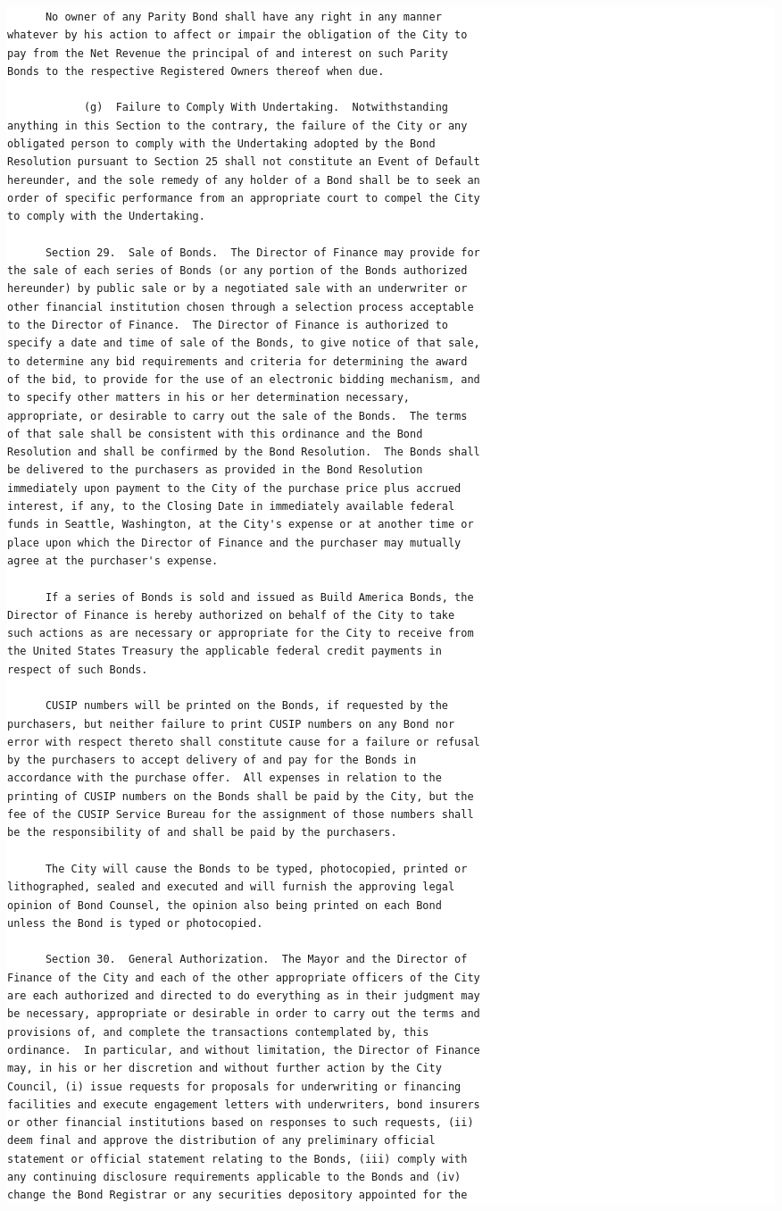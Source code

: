           No owner of any Parity Bond shall have any right in any manner  
    whatever by his action to affect or impair the obligation of the City to  
    pay from the Net Revenue the principal of and interest on such Parity  
    Bonds to the respective Registered Owners thereof when due.  
  
                (g)  Failure to Comply With Undertaking.  Notwithstanding  
    anything in this Section to the contrary, the failure of the City or any  
    obligated person to comply with the Undertaking adopted by the Bond  
    Resolution pursuant to Section 25 shall not constitute an Event of Default  
    hereunder, and the sole remedy of any holder of a Bond shall be to seek an  
    order of specific performance from an appropriate court to compel the City  
    to comply with the Undertaking.  
  
          Section 29.  Sale of Bonds.  The Director of Finance may provide for  
    the sale of each series of Bonds (or any portion of the Bonds authorized  
    hereunder) by public sale or by a negotiated sale with an underwriter or  
    other financial institution chosen through a selection process acceptable  
    to the Director of Finance.  The Director of Finance is authorized to  
    specify a date and time of sale of the Bonds, to give notice of that sale,  
    to determine any bid requirements and criteria for determining the award  
    of the bid, to provide for the use of an electronic bidding mechanism, and  
    to specify other matters in his or her determination necessary,  
    appropriate, or desirable to carry out the sale of the Bonds.  The terms  
    of that sale shall be consistent with this ordinance and the Bond  
    Resolution and shall be confirmed by the Bond Resolution.  The Bonds shall  
    be delivered to the purchasers as provided in the Bond Resolution  
    immediately upon payment to the City of the purchase price plus accrued  
    interest, if any, to the Closing Date in immediately available federal  
    funds in Seattle, Washington, at the City's expense or at another time or  
    place upon which the Director of Finance and the purchaser may mutually  
    agree at the purchaser's expense.  
  
          If a series of Bonds is sold and issued as Build America Bonds, the  
    Director of Finance is hereby authorized on behalf of the City to take  
    such actions as are necessary or appropriate for the City to receive from  
    the United States Treasury the applicable federal credit payments in  
    respect of such Bonds.  
  
          CUSIP numbers will be printed on the Bonds, if requested by the  
    purchasers, but neither failure to print CUSIP numbers on any Bond nor  
    error with respect thereto shall constitute cause for a failure or refusal  
    by the purchasers to accept delivery of and pay for the Bonds in  
    accordance with the purchase offer.  All expenses in relation to the  
    printing of CUSIP numbers on the Bonds shall be paid by the City, but the  
    fee of the CUSIP Service Bureau for the assignment of those numbers shall  
    be the responsibility of and shall be paid by the purchasers.  
  
          The City will cause the Bonds to be typed, photocopied, printed or  
    lithographed, sealed and executed and will furnish the approving legal  
    opinion of Bond Counsel, the opinion also being printed on each Bond  
    unless the Bond is typed or photocopied.  
  
          Section 30.  General Authorization.  The Mayor and the Director of  
    Finance of the City and each of the other appropriate officers of the City  
    are each authorized and directed to do everything as in their judgment may  
    be necessary, appropriate or desirable in order to carry out the terms and  
    provisions of, and complete the transactions contemplated by, this  
    ordinance.  In particular, and without limitation, the Director of Finance  
    may, in his or her discretion and without further action by the City  
    Council, (i) issue requests for proposals for underwriting or financing  
    facilities and execute engagement letters with underwriters, bond insurers  
    or other financial institutions based on responses to such requests, (ii)  
    deem final and approve the distribution of any preliminary official  
    statement or official statement relating to the Bonds, (iii) comply with  
    any continuing disclosure requirements applicable to the Bonds and (iv)  
    change the Bond Registrar or any securities depository appointed for the  